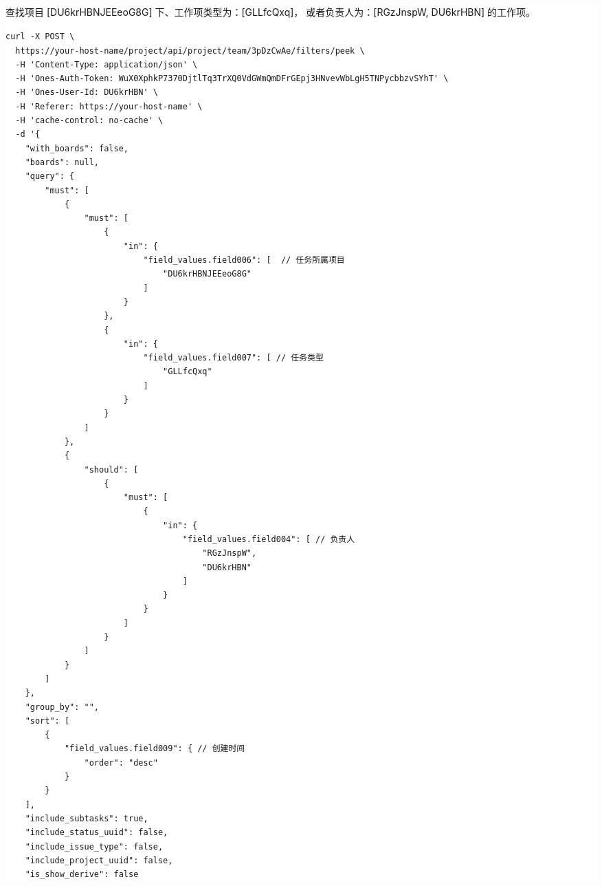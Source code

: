查找项目 [DU6krHBNJEEeoG8G] 下、工作项类型为：[GLLfcQxq]， 或者负责人为：[RGzJnspW, DU6krHBN] 的工作项。

```curl
curl -X POST \
  https://your-host-name/project/api/project/team/3pDzCwAe/filters/peek \
  -H 'Content-Type: application/json' \
  -H 'Ones-Auth-Token: WuX0XphkP7370DjtlTq3TrXQ0VdGWmQmDFrGEpj3HNvevWbLgH5TNPycbbzvSYhT' \
  -H 'Ones-User-Id: DU6krHBN' \
  -H 'Referer: https://your-host-name' \
  -H 'cache-control: no-cache' \
  -d '{
    "with_boards": false,
    "boards": null,
    "query": {
        "must": [
            {
                "must": [
                    {
                        "in": {
                            "field_values.field006": [  // 任务所属项目
                                "DU6krHBNJEEeoG8G"
                            ]
                        }
                    },
                    {
                        "in": {
                            "field_values.field007": [ // 任务类型
                                "GLLfcQxq"
                            ]
                        }
                    }
                ]
            },
            {
                "should": [
                    {
                        "must": [
                            {
                                "in": {
                                    "field_values.field004": [ // 负责人
                                        "RGzJnspW",
                                        "DU6krHBN"
                                    ]
                                }
                            }
                        ]
                    }
                ]
            }
        ]
    },
    "group_by": "",
    "sort": [
        {
            "field_values.field009": { // 创建时间
                "order": "desc"
            }
        }
    ],
    "include_subtasks": true,
    "include_status_uuid": false,
    "include_issue_type": false,
    "include_project_uuid": false,
    "is_show_derive": false
```